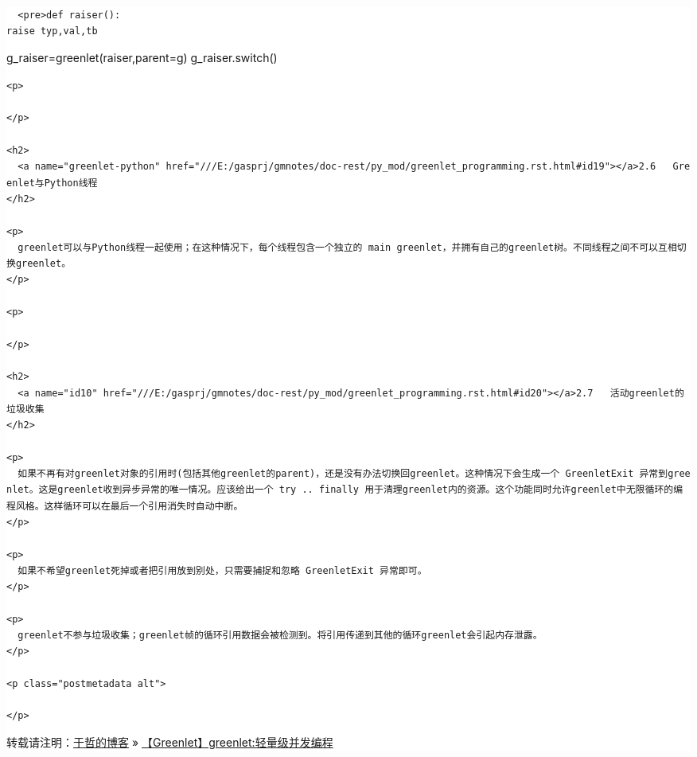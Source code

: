       <pre>def raiser():
    raise typ,val,tb

g_raiser=greenlet(raiser,parent=g)
g_raiser.switch()</pre>
    </blockquote>
    
    <p>
       
    </p>
    
    <h2>
      <a name="greenlet-python" href="///E:/gasprj/gmnotes/doc-rest/py_mod/greenlet_programming.rst.html#id19"></a>2.6   Greenlet与Python线程
    </h2>
    
    <p>
      greenlet可以与Python线程一起使用；在这种情况下，每个线程包含一个独立的 main greenlet，并拥有自己的greenlet树。不同线程之间不可以互相切换greenlet。
    </p>
    
    <p>
       
    </p>
    
    <h2>
      <a name="id10" href="///E:/gasprj/gmnotes/doc-rest/py_mod/greenlet_programming.rst.html#id20"></a>2.7   活动greenlet的垃圾收集
    </h2>
    
    <p>
      如果不再有对greenlet对象的引用时(包括其他greenlet的parent)，还是没有办法切换回greenlet。这种情况下会生成一个 GreenletExit 异常到greenlet。这是greenlet收到异步异常的唯一情况。应该给出一个 try .. finally 用于清理greenlet内的资源。这个功能同时允许greenlet中无限循环的编程风格。这样循环可以在最后一个引用消失时自动中断。
    </p>
    
    <p>
      如果不希望greenlet死掉或者把引用放到别处，只需要捕捉和忽略 GreenletExit 异常即可。
    </p>
    
    <p>
      greenlet不参与垃圾收集；greenlet帧的循环引用数据会被检测到。将引用传递到其他的循环greenlet会引起内存泄露。
    </p>
    
    <p class="postmetadata alt">
       
    </p>
  </div>
</div>

转载请注明：[于哲的博客][1] &raquo; [【Greenlet】greenlet:轻量级并发编程][2]

 [1]: http://lazynight.me
 [2]: http://lazynight.me/3239.html